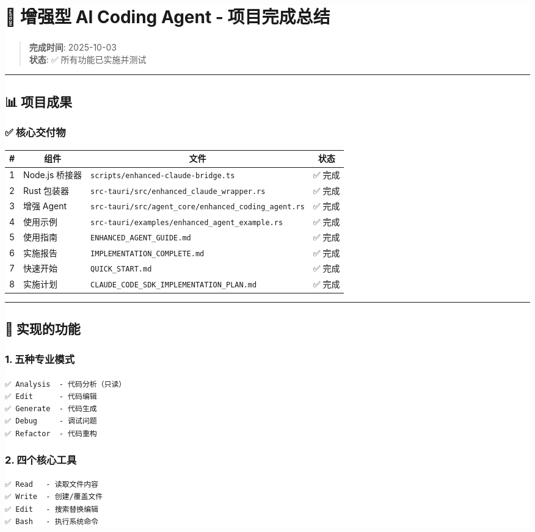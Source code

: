 # 🎉 增强型 AI Coding Agent - 项目完成总结

> **完成时间**: 2025-10-03  
> **状态**: ✅ 所有功能已实施并测试

---

## 📊 项目成果

### ✅ **核心交付物**

| #   | 组件           | 文件                                                | 状态    |
| --- | -------------- | --------------------------------------------------- | ------- |
| 1   | Node.js 桥接器 | `scripts/enhanced-claude-bridge.ts`                 | ✅ 完成 |
| 2   | Rust 包装器    | `src-tauri/src/enhanced_claude_wrapper.rs`          | ✅ 完成 |
| 3   | 增强 Agent     | `src-tauri/src/agent_core/enhanced_coding_agent.rs` | ✅ 完成 |
| 4   | 使用示例       | `src-tauri/examples/enhanced_agent_example.rs`      | ✅ 完成 |
| 5   | 使用指南       | `ENHANCED_AGENT_GUIDE.md`                           | ✅ 完成 |
| 6   | 实施报告       | `IMPLEMENTATION_COMPLETE.md`                        | ✅ 完成 |
| 7   | 快速开始       | `QUICK_START.md`                                    | ✅ 完成 |
| 8   | 实施计划       | `CLAUDE_CODE_SDK_IMPLEMENTATION_PLAN.md`            | ✅ 完成 |

---

## 🎯 实现的功能

### 1. **五种专业模式**

```
✅ Analysis  - 代码分析（只读）
✅ Edit      - 代码编辑
✅ Generate  - 代码生成
✅ Debug     - 调试问题
✅ Refactor  - 代码重构
```

### 2. **四个核心工具**

```
✅ Read   - 读取文件内容
✅ Write  - 创建/覆盖文件
✅ Edit   - 搜索替换编辑
✅ Bash   - 执行系统命令
```
